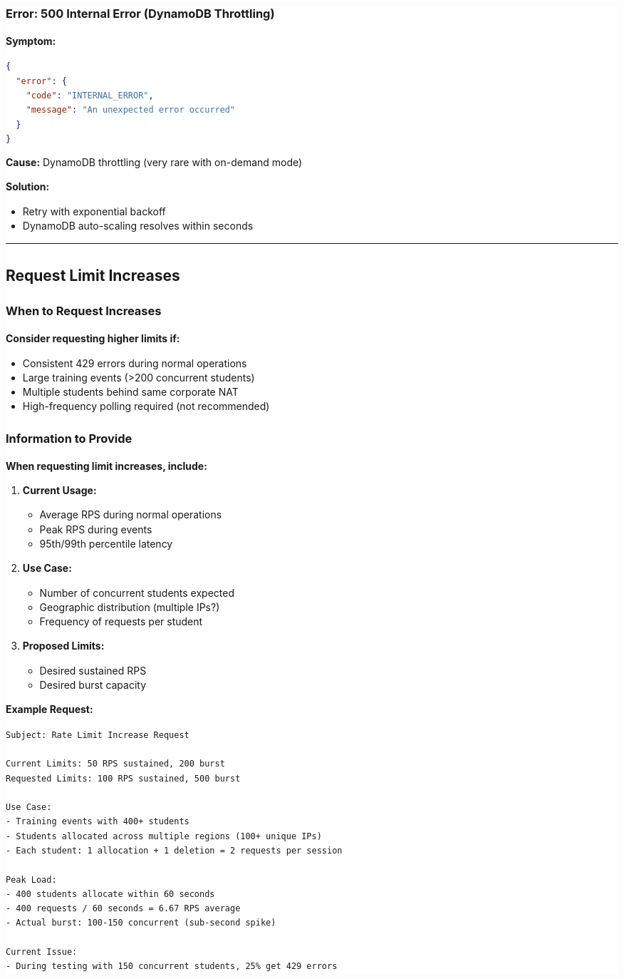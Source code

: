 ### Error: 500 Internal Error (DynamoDB Throttling)

**Symptom:**
```json
{
  "error": {
    "code": "INTERNAL_ERROR",
    "message": "An unexpected error occurred"
  }
}
```

**Cause:** DynamoDB throttling (very rare with on-demand mode)

**Solution:**
- Retry with exponential backoff
- DynamoDB auto-scaling resolves within seconds

---

## Request Limit Increases

### When to Request Increases

**Consider requesting higher limits if:**
- Consistent 429 errors during normal operations
- Large training events (>200 concurrent students)
- Multiple students behind same corporate NAT
- High-frequency polling required (not recommended)

### Information to Provide

**When requesting limit increases, include:**

1. **Current Usage:**
   - Average RPS during normal operations
   - Peak RPS during events
   - 95th/99th percentile latency

2. **Use Case:**
   - Number of concurrent students expected
   - Geographic distribution (multiple IPs?)
   - Frequency of requests per student

3. **Proposed Limits:**
   - Desired sustained RPS
   - Desired burst capacity

**Example Request:**
```
Subject: Rate Limit Increase Request

Current Limits: 50 RPS sustained, 200 burst
Requested Limits: 100 RPS sustained, 500 burst

Use Case:
- Training events with 400+ students
- Students allocated across multiple regions (100+ unique IPs)
- Each student: 1 allocation + 1 deletion = 2 requests per session

Peak Load:
- 400 students allocate within 60 seconds
- 400 requests / 60 seconds = 6.67 RPS average
- Actual burst: 100-150 concurrent (sub-second spike)

Current Issue:
- During testing with 150 concurrent students, 25% get 429 errors
```